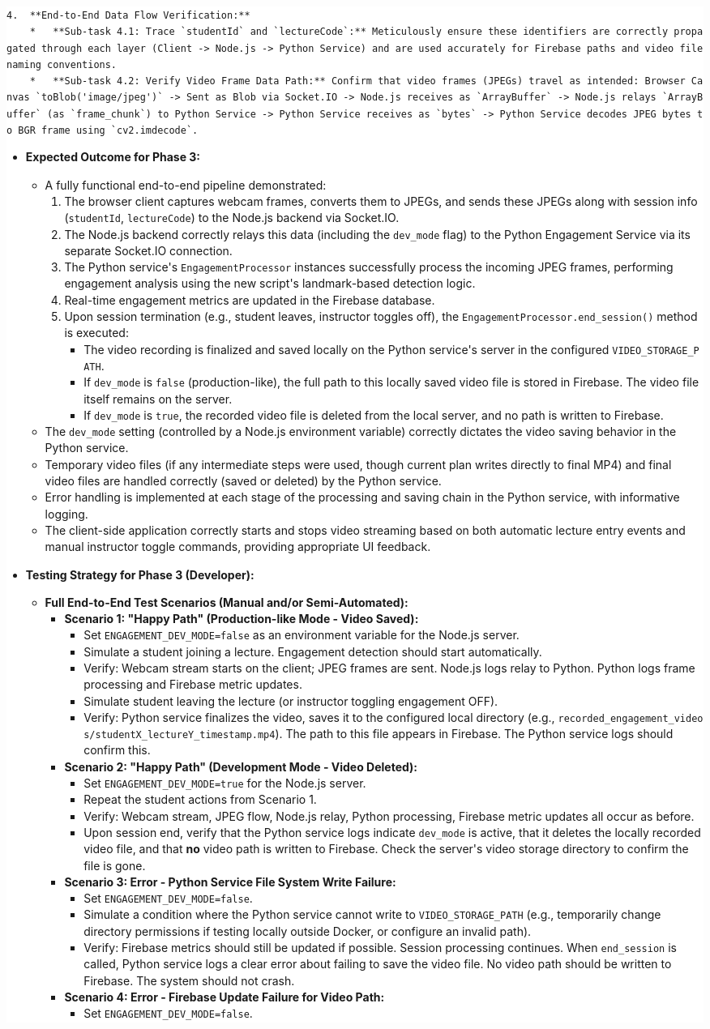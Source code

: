     4.  **End-to-End Data Flow Verification:**
        *   **Sub-task 4.1: Trace `studentId` and `lectureCode`:** Meticulously ensure these identifiers are correctly propagated through each layer (Client -> Node.js -> Python Service) and are used accurately for Firebase paths and video file naming conventions.
        *   **Sub-task 4.2: Verify Video Frame Data Path:** Confirm that video frames (JPEGs) travel as intended: Browser Canvas `toBlob('image/jpeg')` -> Sent as Blob via Socket.IO -> Node.js receives as `ArrayBuffer` -> Node.js relays `ArrayBuffer` (as `frame_chunk`) to Python Service -> Python Service receives as `bytes` -> Python Service decodes JPEG bytes to BGR frame using `cv2.imdecode`.

*   **Expected Outcome for Phase 3:**
    *   A fully functional end-to-end pipeline demonstrated:
        1.  The browser client captures webcam frames, converts them to JPEGs, and sends these JPEGs along with session info (`studentId`, `lectureCode`) to the Node.js backend via Socket.IO.
        2.  The Node.js backend correctly relays this data (including the `dev_mode` flag) to the Python Engagement Service via its separate Socket.IO connection.
        3.  The Python service's `EngagementProcessor` instances successfully process the incoming JPEG frames, performing engagement analysis using the new script's landmark-based detection logic.
        4.  Real-time engagement metrics are updated in the Firebase database.
        5.  Upon session termination (e.g., student leaves, instructor toggles off), the `EngagementProcessor.end_session()` method is executed:
            *   The video recording is finalized and saved locally on the Python service's server in the configured `VIDEO_STORAGE_PATH`.
            *   If `dev_mode` is `false` (production-like), the full path to this locally saved video file is stored in Firebase. The video file itself remains on the server.
            *   If `dev_mode` is `true`, the recorded video file is deleted from the local server, and no path is written to Firebase.
    *   The `dev_mode` setting (controlled by a Node.js environment variable) correctly dictates the video saving behavior in the Python service.
    *   Temporary video files (if any intermediate steps were used, though current plan writes directly to final MP4) and final video files are handled correctly (saved or deleted) by the Python service.
    *   Error handling is implemented at each stage of the processing and saving chain in the Python service, with informative logging.
    *   The client-side application correctly starts and stops video streaming based on both automatic lecture entry events and manual instructor toggle commands, providing appropriate UI feedback.

*   **Testing Strategy for Phase 3 (Developer):**
    *   **Full End-to-End Test Scenarios (Manual and/or Semi-Automated):**
        *   **Scenario 1: "Happy Path" (Production-like Mode - Video Saved):**
            *   Set `ENGAGEMENT_DEV_MODE=false` as an environment variable for the Node.js server.
            *   Simulate a student joining a lecture. Engagement detection should start automatically.
            *   Verify: Webcam stream starts on the client; JPEG frames are sent. Node.js logs relay to Python. Python logs frame processing and Firebase metric updates.
            *   Simulate student leaving the lecture (or instructor toggling engagement OFF).
            *   Verify: Python service finalizes the video, saves it to the configured local directory (e.g., `recorded_engagement_videos/studentX_lectureY_timestamp.mp4`). The path to this file appears in Firebase. The Python service logs should confirm this.
        *   **Scenario 2: "Happy Path" (Development Mode - Video Deleted):**
            *   Set `ENGAGEMENT_DEV_MODE=true` for the Node.js server.
            *   Repeat the student actions from Scenario 1.
            *   Verify: Webcam stream, JPEG flow, Node.js relay, Python processing, Firebase metric updates all occur as before.
            *   Upon session end, verify that the Python service logs indicate `dev_mode` is active, that it deletes the locally recorded video file, and that **no** video path is written to Firebase. Check the server's video storage directory to confirm the file is gone.
        *   **Scenario 3: Error - Python Service File System Write Failure:**
            *   Set `ENGAGEMENT_DEV_MODE=false`.
            *   Simulate a condition where the Python service cannot write to `VIDEO_STORAGE_PATH` (e.g., temporarily change directory permissions if testing locally outside Docker, or configure an invalid path).
            *   Verify: Firebase metrics should still be updated if possible. Session processing continues. When `end_session` is called, Python service logs a clear error about failing to save the video file. No video path should be written to Firebase. The system should not crash.
        *   **Scenario 4: Error - Firebase Update Failure for Video Path:**
            *   Set `ENGAGEMENT_DEV_MODE=false`.